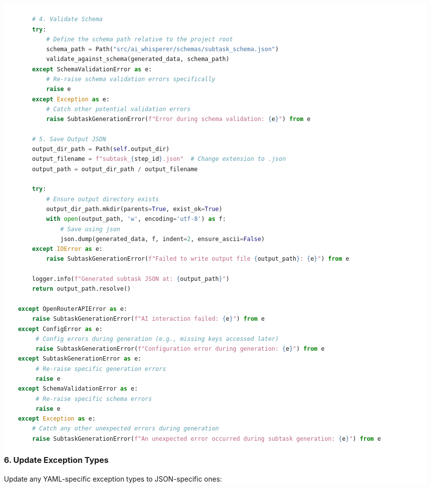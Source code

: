 ```python

        # 4. Validate Schema
        try:
            # Define the schema path relative to the project root
            schema_path = Path("src/ai_whisperer/schemas/subtask_schema.json")
            validate_against_schema(generated_data, schema_path)
        except SchemaValidationError as e:
            # Re-raise schema validation errors specifically
            raise e
        except Exception as e:
            # Catch other potential validation errors
            raise SubtaskGenerationError(f"Error during schema validation: {e}") from e

        # 5. Save Output JSON
        output_dir_path = Path(self.output_dir)
        output_filename = f"subtask_{step_id}.json"  # Change extension to .json
        output_path = output_dir_path / output_filename

        try:
            # Ensure output directory exists
            output_dir_path.mkdir(parents=True, exist_ok=True)
            with open(output_path, 'w', encoding='utf-8') as f:
                # Save using json
                json.dump(generated_data, f, indent=2, ensure_ascii=False)
        except IOError as e:
            raise SubtaskGenerationError(f"Failed to write output file {output_path}: {e}") from e

        logger.info(f"Generated subtask JSON at: {output_path}")
        return output_path.resolve()

    except OpenRouterAPIError as e:
        raise SubtaskGenerationError(f"AI interaction failed: {e}") from e
    except ConfigError as e:
         # Config errors during generation (e.g., missing keys accessed later)
         raise SubtaskGenerationError(f"Configuration error during generation: {e}") from e
    except SubtaskGenerationError as e:
         # Re-raise specific generation errors
         raise e
    except SchemaValidationError as e:
         # Re-raise specific schema errors
         raise e
    except Exception as e:
        # Catch any other unexpected errors during generation
        raise SubtaskGenerationError(f"An unexpected error occurred during subtask generation: {e}") from e
```

### 6. Update Exception Types

Update any YAML-specific exception types to JSON-specific ones:
